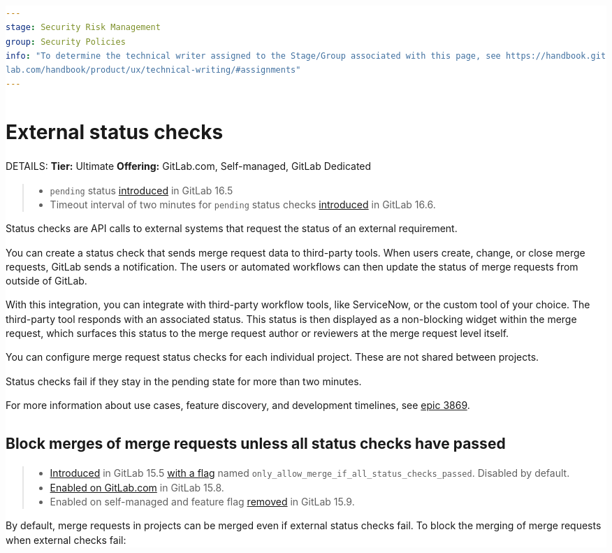 ```yaml
---
stage: Security Risk Management
group: Security Policies
info: "To determine the technical writer assigned to the Stage/Group associated with this page, see https://handbook.gitlab.com/handbook/product/ux/technical-writing/#assignments"
---
```


# External status checks

DETAILS:
**Tier:** Ultimate
**Offering:** GitLab.com, Self-managed, GitLab Dedicated

> - `pending` status [introduced](https://gitlab.com/gitlab-org/gitlab/-/issues/413723) in GitLab 16.5
> - Timeout interval of two minutes for `pending` status checks [introduced](https://gitlab.com/gitlab-org/gitlab/-/issues/388725) in GitLab 16.6.

Status checks are API calls to external systems that request the status of an external requirement.

You can create a status check that sends merge request data to third-party tools.
When users create, change, or close merge requests, GitLab sends a notification. The users or automated workflows
can then update the status of merge requests from outside of GitLab.

With this integration, you can integrate with third-party workflow tools, like
ServiceNow, or the custom tool of your choice. The third-party tool
responds with an associated status. This status is then displayed as a non-blocking
widget within the merge request, which surfaces this status to the merge request author or reviewers
at the merge request level itself.

You can configure merge request status checks for each individual project. These are not shared between projects.

Status checks fail if they stay in the pending state for more than two minutes.

For more information about use cases, feature discovery, and development timelines,
see [epic 3869](https://gitlab.com/groups/gitlab-org/-/epics/3869).

## Block merges of merge requests unless all status checks have passed

> - [Introduced](https://gitlab.com/gitlab-org/gitlab/-/issues/369859) in GitLab 15.5 [with a flag](../../../administration/feature_flags.md) named `only_allow_merge_if_all_status_checks_passed`. Disabled by default.
> - [Enabled on GitLab.com](https://gitlab.com/gitlab-org/gitlab/-/issues/372340) in GitLab 15.8.
> - Enabled on self-managed and feature flag [removed](https://gitlab.com/gitlab-org/gitlab/-/merge_requests/111492) in GitLab 15.9.

By default, merge requests in projects can be merged even if external status checks fail. To block the merging of merge requests when external checks fail:
